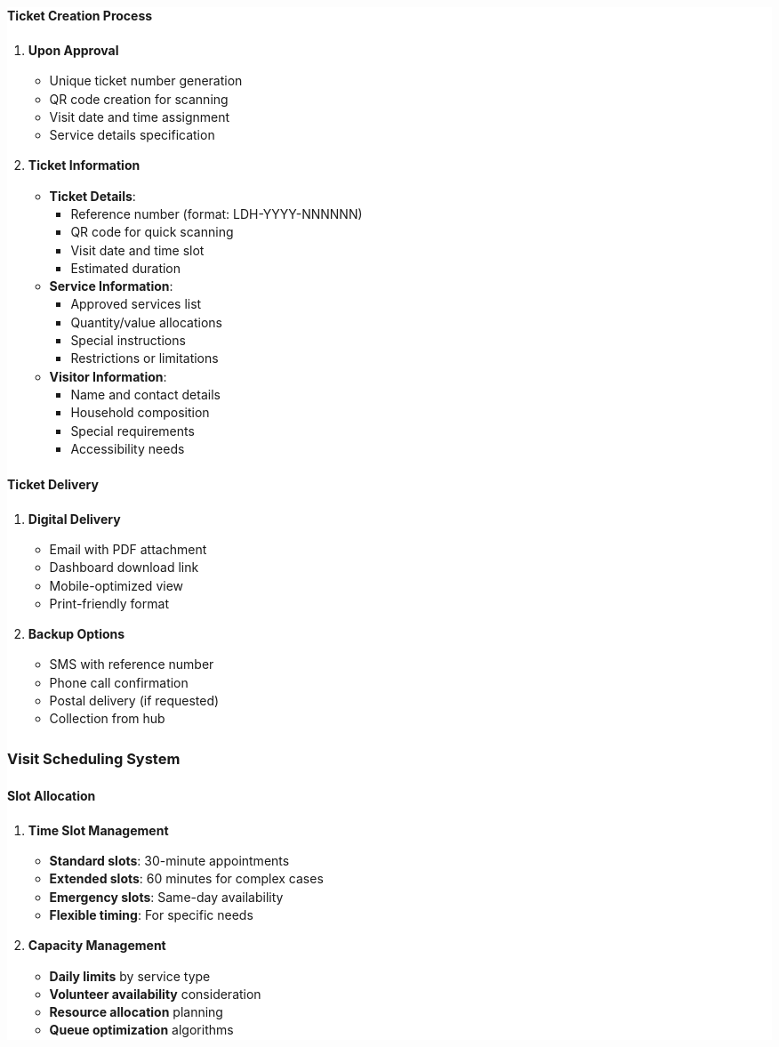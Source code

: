 #### **Ticket Creation Process**
1. **Upon Approval**
   - Unique ticket number generation
   - QR code creation for scanning
   - Visit date and time assignment
   - Service details specification

2. **Ticket Information**
   - **Ticket Details**:
     - Reference number (format: LDH-YYYY-NNNNNN)
     - QR code for quick scanning
     - Visit date and time slot
     - Estimated duration
   - **Service Information**:
     - Approved services list
     - Quantity/value allocations
     - Special instructions
     - Restrictions or limitations
   - **Visitor Information**:
     - Name and contact details
     - Household composition
     - Special requirements
     - Accessibility needs

#### **Ticket Delivery**
1. **Digital Delivery**
   - Email with PDF attachment
   - Dashboard download link
   - Mobile-optimized view
   - Print-friendly format

2. **Backup Options**
   - SMS with reference number
   - Phone call confirmation
   - Postal delivery (if requested)
   - Collection from hub

### **Visit Scheduling System**

#### **Slot Allocation**
1. **Time Slot Management**
   - **Standard slots**: 30-minute appointments
   - **Extended slots**: 60 minutes for complex cases
   - **Emergency slots**: Same-day availability
   - **Flexible timing**: For specific needs

2. **Capacity Management**
   - **Daily limits** by service type
   - **Volunteer availability** consideration
   - **Resource allocation** planning
   - **Queue optimization** algorithms
